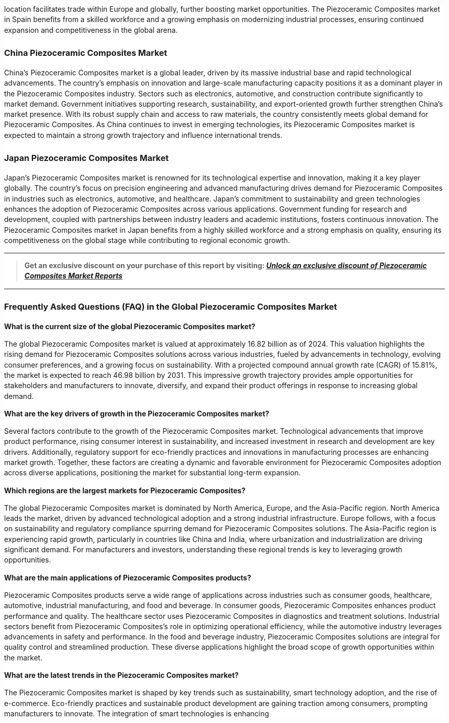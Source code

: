 location facilitates trade within Europe and globally, further boosting market opportunities. The Piezoceramic Composites market in Spain benefits from a skilled workforce and a growing emphasis on modernizing industrial processes, ensuring continued expansion and competitiveness in the global arena.</p><h3>China Piezoceramic Composites Market</h3><p>China&rsquo;s Piezoceramic Composites market is a global leader, driven by its massive industrial base and rapid technological advancements. The country&rsquo;s emphasis on innovation and large-scale manufacturing capacity positions it as a dominant player in the Piezoceramic Composites industry. Sectors such as electronics, automotive, and construction contribute significantly to market demand. Government initiatives supporting research, sustainability, and export-oriented growth further strengthen China&rsquo;s market presence. With its robust supply chain and access to raw materials, the country consistently meets global demand for Piezoceramic Composites. As China continues to invest in emerging technologies, its Piezoceramic Composites market is expected to maintain a strong growth trajectory and influence international trends.</p><h3>Japan Piezoceramic Composites Market</h3><p>Japan&rsquo;s Piezoceramic Composites market is renowned for its technological expertise and innovation, making it a key player globally. The country&rsquo;s focus on precision engineering and advanced manufacturing drives demand for Piezoceramic Composites in industries such as electronics, automotive, and healthcare. Japan&rsquo;s commitment to sustainability and green technologies enhances the adoption of Piezoceramic Composites across various applications. Government funding for research and development, coupled with partnerships between industry leaders and academic institutions, fosters continuous innovation. The Piezoceramic Composites market in Japan benefits from a highly skilled workforce and a strong emphasis on quality, ensuring its competitiveness on the global stage while contributing to regional economic growth.</p><hr /><blockquote><p><strong>Get an exclusive discount on your purchase of this report by visiting: <em><a href="://marketresearchpulse.com/ask-for-discount/4165?utm_source=Github&amp;utm_medium=0111">Unlock an exclusive discount of Piezoceramic Composites Market Reports</a></em>&nbsp;</strong></p></blockquote><hr /><h3>Frequently Asked Questions (FAQ) in the Global Piezoceramic Composites Market</h3><p><strong>What is the current size of the global Piezoceramic Composites market?</strong></p><p>The global Piezoceramic Composites market is valued at approximately 16.82 billion as of 2024. This valuation highlights the rising demand for Piezoceramic Composites solutions across various industries, fueled by advancements in technology, evolving consumer preferences, and a growing focus on sustainability. With a projected compound annual growth rate (CAGR) of 15.81%, the market is expected to reach 46.98 billion by 2031. This impressive growth trajectory provides ample opportunities for stakeholders and manufacturers to innovate, diversify, and expand their product offerings in response to increasing global demand.</p><p><strong>What are the key drivers of growth in the Piezoceramic Composites market?</strong></p><p>Several factors contribute to the growth of the Piezoceramic Composites market. Technological advancements that improve product performance, rising consumer interest in sustainability, and increased investment in research and development are key drivers. Additionally, regulatory support for eco-friendly practices and innovations in manufacturing processes are enhancing market growth. Together, these factors are creating a dynamic and favorable environment for Piezoceramic Composites adoption across diverse applications, positioning the market for substantial long-term expansion.</p><p><strong>Which regions are the largest markets for Piezoceramic Composites?</strong></p><p>The global Piezoceramic Composites market is dominated by North America, Europe, and the Asia-Pacific region. North America leads the market, driven by advanced technological adoption and a strong industrial infrastructure. Europe follows, with a focus on sustainability and regulatory compliance spurring demand for Piezoceramic Composites solutions. The Asia-Pacific region is experiencing rapid growth, particularly in countries like China and India, where urbanization and industrialization are driving significant demand. For manufacturers and investors, understanding these regional trends is key to leveraging growth opportunities.</p><p><strong>What are the main applications of Piezoceramic Composites products?</strong></p><p>Piezoceramic Composites products serve a wide range of applications across industries such as consumer goods, healthcare, automotive, industrial manufacturing, and food and beverage. In consumer goods, Piezoceramic Composites enhances product performance and quality. The healthcare sector uses Piezoceramic Composites in diagnostics and treatment solutions. Industrial sectors benefit from Piezoceramic Composites&rsquo;s role in optimizing operational efficiency, while the automotive industry leverages advancements in safety and performance. In the food and beverage industry, Piezoceramic Composites solutions are integral for quality control and streamlined production. These diverse applications highlight the broad scope of growth opportunities within the market.</p><p><strong>What are the latest trends in the Piezoceramic Composites market?</strong></p><p>The Piezoceramic Composites market is shaped by key trends such as sustainability, smart technology adoption, and the rise of e-commerce. Eco-friendly practices and sustainable product development are gaining traction among consumers, prompting manufacturers to innovate. The integration of smart technologies is enhancing